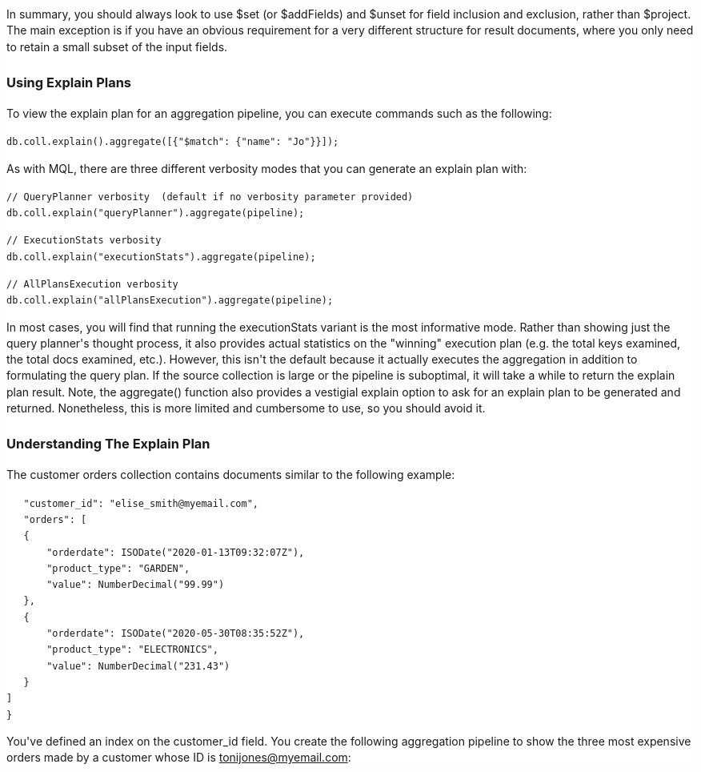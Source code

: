 In summary, you should always look to use \$set (or \$addFields) and \$unset for field inclusion and exclusion, rather than \$project. The main exception is if you have an obvious requirement for a very different structure for result documents, where you only need to retain a small subset of the input fields.

### Using Explain Plans

To view the explain plan for an aggregation pipeline, you can execute commands such as the following:

``db.coll.explain().aggregate([{"$match": {"name": "Jo"}}]);``

As with MQL, there are three different verbosity modes that you can generate an explain plan with:


``// QueryPlanner verbosity  (default if no verbosity parameter provided)``<br>
``db.coll.explain("queryPlanner").aggregate(pipeline);``

``// ExecutionStats verbosity``<br>
``db.coll.explain("executionStats").aggregate(pipeline);``

``// AllPlansExecution verbosity``<br>
``db.coll.explain("allPlansExecution").aggregate(pipeline);``


In most cases, you will find that running the executionStats variant is the most informative mode. Rather than showing just the query planner's thought process, it also provides actual statistics on the "winning" execution plan (e.g. the total keys examined, the total docs examined, etc.). However, this isn't the default because it actually executes the aggregation in addition to formulating the query plan. If the source collection is large or the pipeline is suboptimal, it will take a while to return the explain plan result.
Note, the aggregate() function also provides a vestigial explain option to ask for an explain plan to be generated and returned. Nonetheless, this is more limited and cumbersome to use, so you should avoid it.

### Understanding The Explain Plan
The customer orders collection contains documents similar to the following example:

```json{
   "customer_id": "elise_smith@myemail.com",
   "orders": [
   {
       "orderdate": ISODate("2020-01-13T09:32:07Z"),
       "product_type": "GARDEN",
       "value": NumberDecimal("99.99")
   },
   {
       "orderdate": ISODate("2020-05-30T08:35:52Z"),
       "product_type": "ELECTRONICS",
       "value": NumberDecimal("231.43")
   }
]
}
```

You've defined an index on the customer_id field. You create the following aggregation pipeline to show the three most expensive orders made by a customer whose ID is tonijones@myemail.com:
